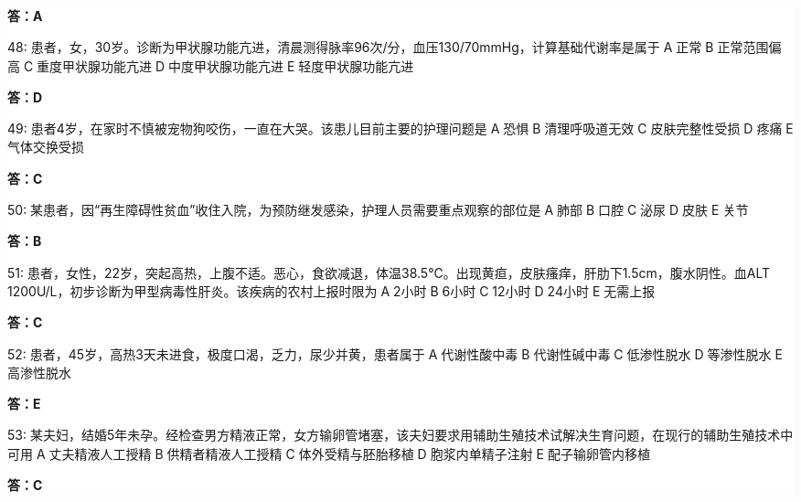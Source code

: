 **答：A**

48: 患者，女，30岁。诊断为甲状腺功能亢进，清晨测得脉率96次/分，血压130/70mmHg，计算基础代谢率是属于
A 正常
B 正常范围偏高
C 重度甲状腺功能亢进
D 中度甲状腺功能亢进
E 轻度甲状腺功能亢进

**答：D**

49: 患者4岁，在家时不慎被宠物狗咬伤，一直在大哭。该患儿目前主要的护理问题是
A 恐惧
B 清理呼吸道无效
C 皮肤完整性受损
D 疼痛
E 气体交换受损

**答：C**

50: 某患者，因“再生障碍性贫血”收住入院，为预防继发感染，护理人员需要重点观察的部位是
A 肺部
B 口腔
C 泌尿
D 皮肤
E 关节

**答：B**

51: 患者，女性，22岁，突起高热，上腹不适。恶心，食欲减退，体温38.5℃。出现黄疸，皮肤瘙痒，肝肋下1.5cm，腹水阴性。血ALT 1200U/L，初步诊断为甲型病毒性肝炎。该疾病的农村上报时限为
A 2小时
B 6小时
C 12小时
D 24小时
E 无需上报

**答：C**

52: 患者，45岁，高热3天未进食，极度口渴，乏力，尿少并黄，患者属于
A 代谢性酸中毒
B 代谢性碱中毒
C 低渗性脱水
D 等渗性脱水
E 高渗性脱水

**答：E**

53: 某夫妇，结婚5年未孕。经检查男方精液正常，女方输卵管堵塞，该夫妇要求用辅助生殖技术试解决生育问题，在现行的辅助生殖技术中可用
A 丈夫精液人工授精
B 供精者精液人工授精
C 体外受精与胚胎移植
D 胞浆内单精子注射
E 配子输卵管内移植

**答：C**
